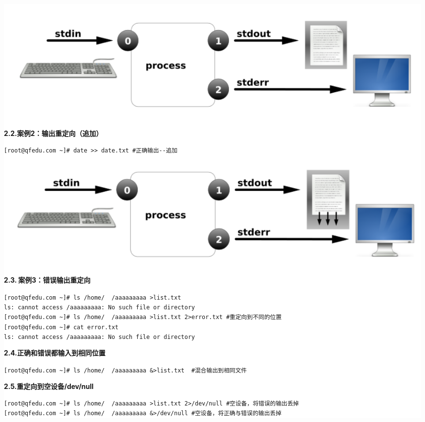 ![image-20191107205931650](assets/image-20191107205931650.png)

**2.2.案例2：输出重定向（追加）**

```shell
[root@qfedu.com ~]# date >> date.txt #正确输出--追加
```

![image-20191107210044263](assets/image-20191107210044263.png)

**2.3. 案例3：错误输出重定向**

```shell
[root@qfedu.com ~]# ls /home/  /aaaaaaaaa >list.txt
ls: cannot access /aaaaaaaaa: No such file or directory
[root@qfedu.com ~]# ls /home/  /aaaaaaaaa >list.txt 2>error.txt #重定向到不同的位置
[root@qfedu.com ~]# cat error.txt 
ls: cannot access /aaaaaaaaa: No such file or directory
```



**2.4.正确和错误都输入到相同位置**

```shell
[root@qfedu.com ~]# ls /home/  /aaaaaaaaa &>list.txt  #混合输出到相同文件
```

**2.5.重定向到空设备/dev/null**

```shell
[root@qfedu.com ~]# ls /home/  /aaaaaaaaa >list.txt 2>/dev/null #空设备，将错误的输出丢掉
[root@qfedu.com ~]# ls /home/  /aaaaaaaaa &>/dev/null #空设备，将正确与错误的输出丢掉
```
